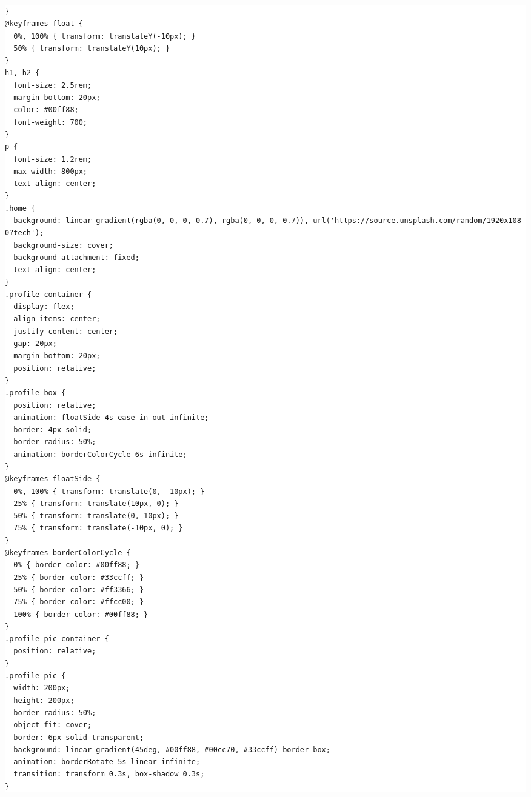     }
    @keyframes float {
      0%, 100% { transform: translateY(-10px); }
      50% { transform: translateY(10px); }
    }
    h1, h2 {
      font-size: 2.5rem;
      margin-bottom: 20px;
      color: #00ff88;
      font-weight: 700;
    }
    p {
      font-size: 1.2rem;
      max-width: 800px;
      text-align: center;
    }
    .home {
      background: linear-gradient(rgba(0, 0, 0, 0.7), rgba(0, 0, 0, 0.7)), url('https://source.unsplash.com/random/1920x1080?tech');
      background-size: cover;
      background-attachment: fixed;
      text-align: center;
    }
    .profile-container {
      display: flex;
      align-items: center;
      justify-content: center;
      gap: 20px;
      margin-bottom: 20px;
      position: relative;
    }
    .profile-box {
      position: relative;
      animation: floatSide 4s ease-in-out infinite;
      border: 4px solid;
      border-radius: 50%;
      animation: borderColorCycle 6s infinite;
    }
    @keyframes floatSide {
      0%, 100% { transform: translate(0, -10px); }
      25% { transform: translate(10px, 0); }
      50% { transform: translate(0, 10px); }
      75% { transform: translate(-10px, 0); }
    }
    @keyframes borderColorCycle {
      0% { border-color: #00ff88; }
      25% { border-color: #33ccff; }
      50% { border-color: #ff3366; }
      75% { border-color: #ffcc00; }
      100% { border-color: #00ff88; }
    }
    .profile-pic-container {
      position: relative;
    }
    .profile-pic {
      width: 200px;
      height: 200px;
      border-radius: 50%;
      object-fit: cover;
      border: 6px solid transparent;
      background: linear-gradient(45deg, #00ff88, #00cc70, #33ccff) border-box;
      animation: borderRotate 5s linear infinite;
      transition: transform 0.3s, box-shadow 0.3s;
    }